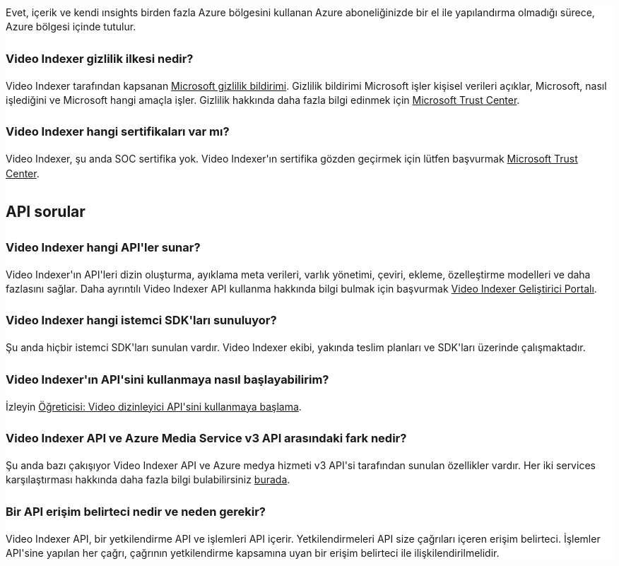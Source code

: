 Evet, içerik ve kendi ınsights birden fazla Azure bölgesini kullanan Azure aboneliğinizde bir el ile yapılandırma olmadığı sürece, Azure bölgesi içinde tutulur. 

### <a name="what-is-the-privacy-policy-for-video-indexer"></a>Video Indexer gizlilik ilkesi nedir?

Video Indexer tarafından kapsanan [Microsoft gizlilik bildirimi](https://privacy.microsoft.com/privacystatement). Gizlilik bildirimi Microsoft işler kişisel verileri açıklar, Microsoft, nasıl işlediğini ve Microsoft hangi amaçla işler. Gizlilik hakkında daha fazla bilgi edinmek için [Microsoft Trust Center](https://www.microsoft.com/trustcenter).

### <a name="what-certifications-does-video-indexer-have"></a>Video Indexer hangi sertifikaları var mı?

Video Indexer, şu anda SOC sertifika yok. Video Indexer'ın sertifika gözden geçirmek için lütfen başvurmak [Microsoft Trust Center](https://www.microsoft.com/trustcenter/compliance/complianceofferings?product=Azure).

## <a name="api-questions"></a>API sorular

### <a name="what-apis-does-video-indexer-offer"></a>Video Indexer hangi API'ler sunar?

Video Indexer'ın API'leri dizin oluşturma, ayıklama meta verileri, varlık yönetimi, çeviri, ekleme, özelleştirme modelleri ve daha fazlasını sağlar. Daha ayrıntılı Video Indexer API kullanma hakkında bilgi bulmak için başvurmak [Video Indexer Geliştirici Portalı](https://api-portal.videoindexer.ai/).

### <a name="what-client-sdks-does-video-indexer-offer"></a>Video Indexer hangi istemci SDK'ları sunuluyor?

Şu anda hiçbir istemci SDK'ları sunulan vardır. Video Indexer ekibi, yakında teslim planları ve SDK'ları üzerinde çalışmaktadır.

### <a name="how-do-i-get-started-with-video-indexers-api"></a>Video Indexer'ın API'sini kullanmaya nasıl başlayabilirim?

İzleyin [Öğreticisi: Video dizinleyici API'sini kullanmaya başlama](video-indexer-use-apis.md).

### <a name="what-is-the-difference-between-the-video-indexer-api-and-the-azure-media-service-v3-api"></a>Video Indexer API ve Azure Media Service v3 API arasındaki fark nedir?

Şu anda bazı çakışıyor Video Indexer API ve Azure medya hizmeti v3 API'si tarafından sunulan özellikler vardır. Her iki services karşılaştırması hakkında daha fazla bilgi bulabilirsiniz [burada](compare-video-indexer-with-media-services-presets.md).

### <a name="what-is-an-api-access-token-and-why-do-i-need-it"></a>Bir API erişim belirteci nedir ve neden gerekir?

Video Indexer API, bir yetkilendirme API ve işlemleri API içerir. Yetkilendirmeleri API size çağrıları içeren erişim belirteci. İşlemler API'sine yapılan her çağrı, çağrının yetkilendirme kapsamına uyan bir erişim belirteci ile ilişkilendirilmelidir.
